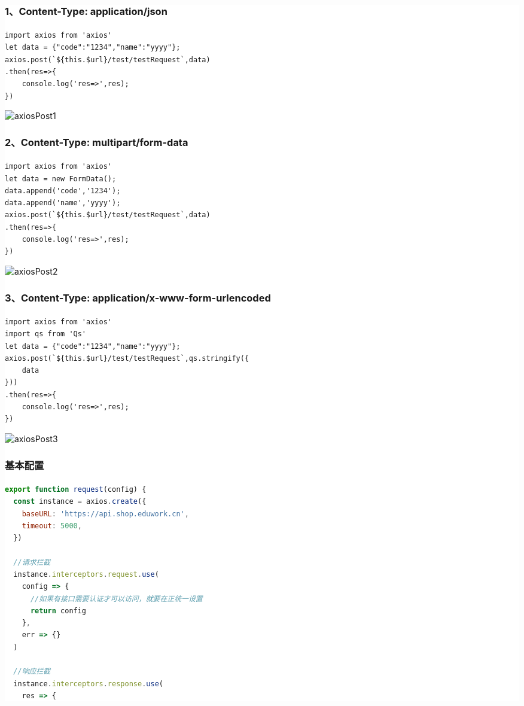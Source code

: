### 1、Content-Type: application/json

```
import axios from 'axios'
let data = {"code":"1234","name":"yyyy"};
axios.post(`${this.$url}/test/testRequest`,data)
.then(res=>{
    console.log('res=>',res);
})
```

![axiosPost1](https://aeiblog-1301396258.cos.ap-chengdu.myqcloud.com/img/axiosPost1.png)

### 2、Content-Type: multipart/form-data

```
import axios from 'axios'
let data = new FormData();
data.append('code','1234');
data.append('name','yyyy');
axios.post(`${this.$url}/test/testRequest`,data)
.then(res=>{
    console.log('res=>',res);
})
```

![axiosPost2](https://aeiblog-1301396258.cos.ap-chengdu.myqcloud.com/img/axiosPost2.png)

### 3、Content-Type: application/x-www-form-urlencoded

```
import axios from 'axios'
import qs from 'Qs'
let data = {"code":"1234","name":"yyyy"};
axios.post(`${this.$url}/test/testRequest`,qs.stringify({
    data
}))
.then(res=>{
    console.log('res=>',res);
})
```

![axiosPost3](https://aeiblog-1301396258.cos.ap-chengdu.myqcloud.com/img/axiosPost3.png)

### 基本配置

```js
export function request(config) {
  const instance = axios.create({
    baseURL: 'https://api.shop.eduwork.cn',
    timeout: 5000,
  })

  //请求拦截
  instance.interceptors.request.use(
    config => {
      //如果有接口需要认证才可以访问，就要在正统一设置
      return config
    },
    err => {}
  )

  //响应拦截
  instance.interceptors.response.use(
    res => {
```